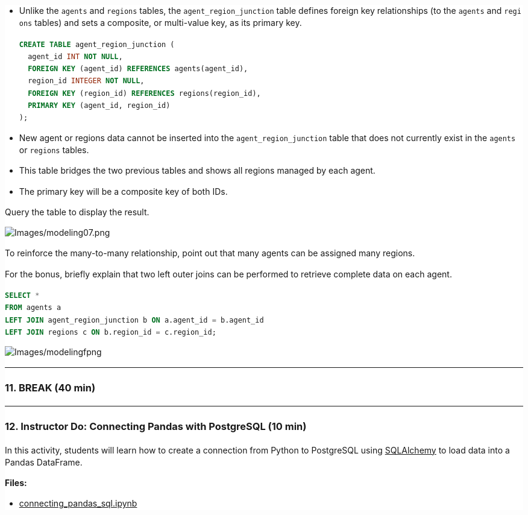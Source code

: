 * Unlike the `agents` and `regions` tables, the `agent_region_junction` table defines foreign key relationships (to the `agents` and `regions` tables) and sets a composite, or multi-value key, as its primary key.

  ```sql
  CREATE TABLE agent_region_junction (
    agent_id INT NOT NULL,
    FOREIGN KEY (agent_id) REFERENCES agents(agent_id),
    region_id INTEGER NOT NULL,
    FOREIGN KEY (region_id) REFERENCES regions(region_id),
    PRIMARY KEY (agent_id, region_id)
  );
  ```

* New agent or regions data cannot be inserted into the `agent_region_junction` table that does not currently exist in the `agents` or `regions` tables.

* This table bridges the two previous tables and shows all regions managed by each agent.

* The primary key will be a composite key of both IDs.

Query the table to display the result.

  ![Images/modeling07.png](Images/modeling07.png)

To reinforce the many-to-many relationship, point out that many agents can be assigned many regions.

For the bonus, briefly explain that two left outer joins can be performed to retrieve complete data on each agent.

  ```sql
  SELECT *
  FROM agents a
  LEFT JOIN agent_region_junction b ON a.agent_id = b.agent_id
  LEFT JOIN regions c ON b.region_id = c.region_id;
  ```

  ![Images/modelingfpng](Images/modeling08.png)

---

### 11. BREAK (40 min)

---

### 12. Instructor Do: Connecting Pandas with PostgreSQL (10 min)

In this activity, students will learn how to create a connection from Python to PostgreSQL using [SQLAlchemy](https://www.sqlalchemy.org/) to load data into a Pandas DataFrame.

**Files:**

* [connecting_pandas_sql.ipynb](Activities/07-Ins_Connecting_Pandas_SQL/Solved/connecting_pandas_sql.ipynb)
